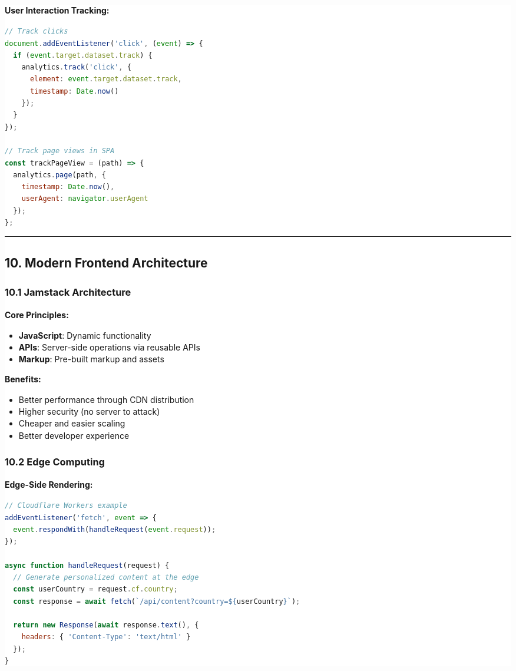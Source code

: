 **User Interaction Tracking:**
```javascript
// Track clicks
document.addEventListener('click', (event) => {
  if (event.target.dataset.track) {
    analytics.track('click', {
      element: event.target.dataset.track,
      timestamp: Date.now()
    });
  }
});

// Track page views in SPA
const trackPageView = (path) => {
  analytics.page(path, {
    timestamp: Date.now(),
    userAgent: navigator.userAgent
  });
};
```

---

## 10. Modern Frontend Architecture

### 10.1 Jamstack Architecture

**Core Principles:**
- **JavaScript**: Dynamic functionality
- **APIs**: Server-side operations via reusable APIs
- **Markup**: Pre-built markup and assets

**Benefits:**
- Better performance through CDN distribution
- Higher security (no server to attack)
- Cheaper and easier scaling
- Better developer experience

### 10.2 Edge Computing

**Edge-Side Rendering:**
```javascript
// Cloudflare Workers example
addEventListener('fetch', event => {
  event.respondWith(handleRequest(event.request));
});

async function handleRequest(request) {
  // Generate personalized content at the edge
  const userCountry = request.cf.country;
  const response = await fetch(`/api/content?country=${userCountry}`);
  
  return new Response(await response.text(), {
    headers: { 'Content-Type': 'text/html' }
  });
}
```
